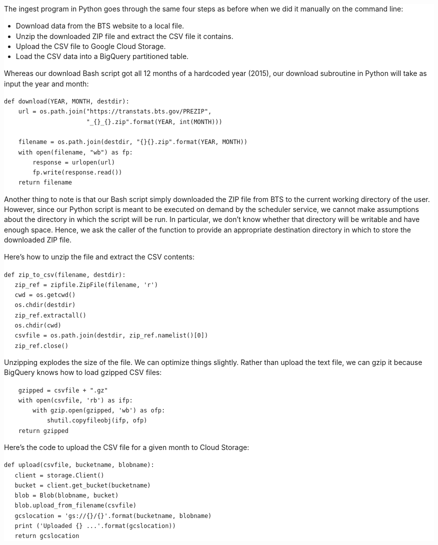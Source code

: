 The ingest program in Python goes through the same four steps as before when we did it manually on the command line:

* Download data from the BTS website to a local file.
* Unzip the downloaded ZIP file and extract the CSV file it contains.
* Upload the CSV file to Google Cloud Storage.
* Load the CSV data into a BigQuery partitioned table.

Whereas our download Bash script got all 12 months of a hardcoded year (2015), our download subroutine in Python will take as input the year and month:

```
def download(YEAR, MONTH, destdir):
    url = os.path.join("https://transtats.bts.gov/PREZIP",
                       "_{}_{}.zip".format(YEAR, int(MONTH)))
    
    filename = os.path.join(destdir, "{}{}.zip".format(YEAR, MONTH))
    with open(filename, "wb") as fp:
        response = urlopen(url)
        fp.write(response.read())
    return filename
```

Another thing to note is that our Bash script simply downloaded the ZIP file from BTS to the current working directory of the user. However, since our Python script is meant to be executed on demand by the scheduler service, we cannot make assumptions about the directory in which the script will be run. In particular, we don’t know whether that directory will be writable and have enough space. Hence, we ask the caller of the function to provide an appropriate destination directory in which to store the downloaded ZIP file.

Here’s how to unzip the file and extract the CSV contents:

```
def zip_to_csv(filename, destdir):
   zip_ref = zipfile.ZipFile(filename, 'r')
   cwd = os.getcwd()
   os.chdir(destdir)
   zip_ref.extractall()
   os.chdir(cwd)
   csvfile = os.path.join(destdir, zip_ref.namelist()[0])
   zip_ref.close()
```

Unzipping explodes the size of the file. We can optimize things slightly. Rather than upload the text file, we can gzip it because BigQuery knows how to load gzipped CSV files:

```
    gzipped = csvfile + ".gz"
    with open(csvfile, 'rb') as ifp:
        with gzip.open(gzipped, 'wb') as ofp:
            shutil.copyfileobj(ifp, ofp)
    return gzipped
```

Here’s the code to upload the CSV file for a given month to Cloud Storage:

```
def upload(csvfile, bucketname, blobname):
   client = storage.Client()
   bucket = client.get_bucket(bucketname)
   blob = Blob(blobname, bucket)
   blob.upload_from_filename(csvfile)
   gcslocation = 'gs://{}/{}'.format(bucketname, blobname)
   print ('Uploaded {} ...'.format(gcslocation))
   return gcslocation
```
